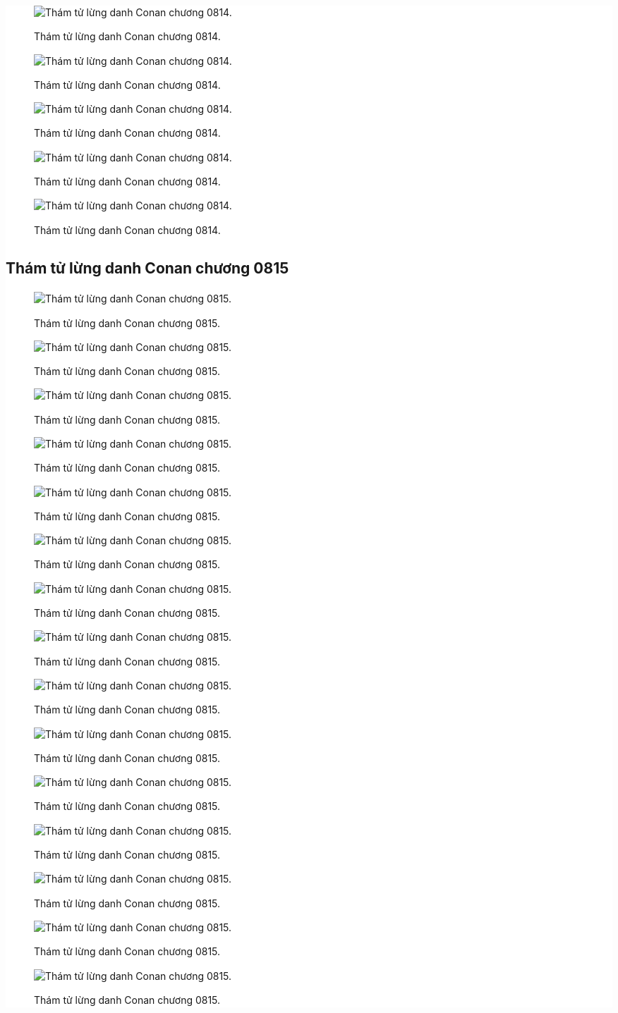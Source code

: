 <figure><img src="https://banmaixanh.vercel.app/manga/gosho-aoyama/tham-tu-lung-danh-conan/0814-14.jpg" alt="Thám tử lừng danh Conan chương 0814." title="Thám tử lừng danh Conan chương 0814." height=100% width=100%><figcaption><p>Thám tử lừng danh Conan chương 0814.</p></figcaption></figure>

<figure><img src="https://banmaixanh.vercel.app/manga/gosho-aoyama/tham-tu-lung-danh-conan/0814-15.jpg" alt="Thám tử lừng danh Conan chương 0814." title="Thám tử lừng danh Conan chương 0814." height=100% width=100%><figcaption><p>Thám tử lừng danh Conan chương 0814.</p></figcaption></figure>

<figure><img src="https://banmaixanh.vercel.app/manga/gosho-aoyama/tham-tu-lung-danh-conan/0814-16.jpg" alt="Thám tử lừng danh Conan chương 0814." title="Thám tử lừng danh Conan chương 0814." height=100% width=100%><figcaption><p>Thám tử lừng danh Conan chương 0814.</p></figcaption></figure>

<figure><img src="https://banmaixanh.vercel.app/manga/gosho-aoyama/tham-tu-lung-danh-conan/0814-17.jpg" alt="Thám tử lừng danh Conan chương 0814." title="Thám tử lừng danh Conan chương 0814." height=100% width=100%><figcaption><p>Thám tử lừng danh Conan chương 0814.</p></figcaption></figure>

<figure><img src="https://banmaixanh.vercel.app/manga/gosho-aoyama/tham-tu-lung-danh-conan/0814-18.jpg" alt="Thám tử lừng danh Conan chương 0814." title="Thám tử lừng danh Conan chương 0814." height=100% width=100%><figcaption><p>Thám tử lừng danh Conan chương 0814.</p></figcaption></figure>

## Thám tử lừng danh Conan chương 0815

<figure><img src="https://banmaixanh.vercel.app/manga/gosho-aoyama/tham-tu-lung-danh-conan/0815-01.jpg" alt="Thám tử lừng danh Conan chương 0815." title="Thám tử lừng danh Conan chương 0815." height=100% width=100%><figcaption><p>Thám tử lừng danh Conan chương 0815.</p></figcaption></figure>

<figure><img src="https://banmaixanh.vercel.app/manga/gosho-aoyama/tham-tu-lung-danh-conan/0815-02.jpg" alt="Thám tử lừng danh Conan chương 0815." title="Thám tử lừng danh Conan chương 0815." height=100% width=100%><figcaption><p>Thám tử lừng danh Conan chương 0815.</p></figcaption></figure>

<figure><img src="https://banmaixanh.vercel.app/manga/gosho-aoyama/tham-tu-lung-danh-conan/0815-03.jpg" alt="Thám tử lừng danh Conan chương 0815." title="Thám tử lừng danh Conan chương 0815." height=100% width=100%><figcaption><p>Thám tử lừng danh Conan chương 0815.</p></figcaption></figure>

<figure><img src="https://banmaixanh.vercel.app/manga/gosho-aoyama/tham-tu-lung-danh-conan/0815-04.jpg" alt="Thám tử lừng danh Conan chương 0815." title="Thám tử lừng danh Conan chương 0815." height=100% width=100%><figcaption><p>Thám tử lừng danh Conan chương 0815.</p></figcaption></figure>

<figure><img src="https://banmaixanh.vercel.app/manga/gosho-aoyama/tham-tu-lung-danh-conan/0815-05.jpg" alt="Thám tử lừng danh Conan chương 0815." title="Thám tử lừng danh Conan chương 0815." height=100% width=100%><figcaption><p>Thám tử lừng danh Conan chương 0815.</p></figcaption></figure>

<figure><img src="https://banmaixanh.vercel.app/manga/gosho-aoyama/tham-tu-lung-danh-conan/0815-06.jpg" alt="Thám tử lừng danh Conan chương 0815." title="Thám tử lừng danh Conan chương 0815." height=100% width=100%><figcaption><p>Thám tử lừng danh Conan chương 0815.</p></figcaption></figure>

<figure><img src="https://banmaixanh.vercel.app/manga/gosho-aoyama/tham-tu-lung-danh-conan/0815-07.jpg" alt="Thám tử lừng danh Conan chương 0815." title="Thám tử lừng danh Conan chương 0815." height=100% width=100%><figcaption><p>Thám tử lừng danh Conan chương 0815.</p></figcaption></figure>

<figure><img src="https://banmaixanh.vercel.app/manga/gosho-aoyama/tham-tu-lung-danh-conan/0815-08.jpg" alt="Thám tử lừng danh Conan chương 0815." title="Thám tử lừng danh Conan chương 0815." height=100% width=100%><figcaption><p>Thám tử lừng danh Conan chương 0815.</p></figcaption></figure>

<figure><img src="https://banmaixanh.vercel.app/manga/gosho-aoyama/tham-tu-lung-danh-conan/0815-09.jpg" alt="Thám tử lừng danh Conan chương 0815." title="Thám tử lừng danh Conan chương 0815." height=100% width=100%><figcaption><p>Thám tử lừng danh Conan chương 0815.</p></figcaption></figure>

<figure><img src="https://banmaixanh.vercel.app/manga/gosho-aoyama/tham-tu-lung-danh-conan/0815-10.jpg" alt="Thám tử lừng danh Conan chương 0815." title="Thám tử lừng danh Conan chương 0815." height=100% width=100%><figcaption><p>Thám tử lừng danh Conan chương 0815.</p></figcaption></figure>

<figure><img src="https://banmaixanh.vercel.app/manga/gosho-aoyama/tham-tu-lung-danh-conan/0815-11.jpg" alt="Thám tử lừng danh Conan chương 0815." title="Thám tử lừng danh Conan chương 0815." height=100% width=100%><figcaption><p>Thám tử lừng danh Conan chương 0815.</p></figcaption></figure>

<figure><img src="https://banmaixanh.vercel.app/manga/gosho-aoyama/tham-tu-lung-danh-conan/0815-12.jpg" alt="Thám tử lừng danh Conan chương 0815." title="Thám tử lừng danh Conan chương 0815." height=100% width=100%><figcaption><p>Thám tử lừng danh Conan chương 0815.</p></figcaption></figure>

<figure><img src="https://banmaixanh.vercel.app/manga/gosho-aoyama/tham-tu-lung-danh-conan/0815-13.jpg" alt="Thám tử lừng danh Conan chương 0815." title="Thám tử lừng danh Conan chương 0815." height=100% width=100%><figcaption><p>Thám tử lừng danh Conan chương 0815.</p></figcaption></figure>

<figure><img src="https://banmaixanh.vercel.app/manga/gosho-aoyama/tham-tu-lung-danh-conan/0815-14.jpg" alt="Thám tử lừng danh Conan chương 0815." title="Thám tử lừng danh Conan chương 0815." height=100% width=100%><figcaption><p>Thám tử lừng danh Conan chương 0815.</p></figcaption></figure>

<figure><img src="https://banmaixanh.vercel.app/manga/gosho-aoyama/tham-tu-lung-danh-conan/0815-15.jpg" alt="Thám tử lừng danh Conan chương 0815." title="Thám tử lừng danh Conan chương 0815." height=100% width=100%><figcaption><p>Thám tử lừng danh Conan chương 0815.</p></figcaption></figure>
